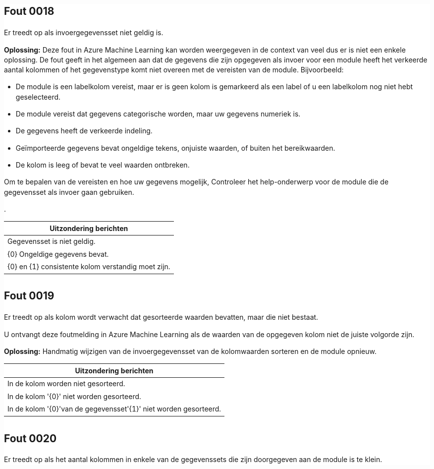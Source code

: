 
## <a name="error-0018"></a>Fout 0018  
 Er treedt op als invoergegevensset niet geldig is.  
  
**Oplossing:** Deze fout in Azure Machine Learning kan worden weergegeven in de context van veel dus er is niet een enkele oplossing. De fout geeft in het algemeen aan dat de gegevens die zijn opgegeven als invoer voor een module heeft het verkeerde aantal kolommen of het gegevenstype komt niet overeen met de vereisten van de module. Bijvoorbeeld:  
  
-   De module is een labelkolom vereist, maar er is geen kolom is gemarkeerd als een label of u een labelkolom nog niet hebt geselecteerd.  
  
-   De module vereist dat gegevens categorische worden, maar uw gegevens numeriek is.  
  

  
-   De gegevens heeft de verkeerde indeling.  
  
-   Geïmporteerde gegevens bevat ongeldige tekens, onjuiste waarden, of buiten het bereikwaarden.  
-   De kolom is leeg of bevat te veel waarden ontbreken.  
  
 Om te bepalen van de vereisten en hoe uw gegevens mogelijk, Controleer het help-onderwerp voor de module die de gegevensset als invoer gaan gebruiken.  
  
 .  
  
|Uitzondering berichten|  
|------------------------|  
|Gegevensset is niet geldig.|  
|{0} Ongeldige gegevens bevat.|  
|{0} en {1} consistente kolom verstandig moet zijn.|  
  

## <a name="error-0019"></a>Fout 0019  
 Er treedt op als kolom wordt verwacht dat gesorteerde waarden bevatten, maar die niet bestaat.  
  
 U ontvangt deze foutmelding in Azure Machine Learning als de waarden van de opgegeven kolom niet de juiste volgorde zijn.  
  
**Oplossing:** Handmatig wijzigen van de invoergegevensset van de kolomwaarden sorteren en de module opnieuw.  
  
|Uitzondering berichten|  
|------------------------|  
|In de kolom worden niet gesorteerd.|  
|In de kolom '{0}' niet worden gesorteerd.|  
|In de kolom '{0}'van de gegevensset'{1}' niet worden gesorteerd.|  
  

## <a name="error-0020"></a>Fout 0020  
 Er treedt op als het aantal kolommen in enkele van de gegevenssets die zijn doorgegeven aan de module is te klein.  
  